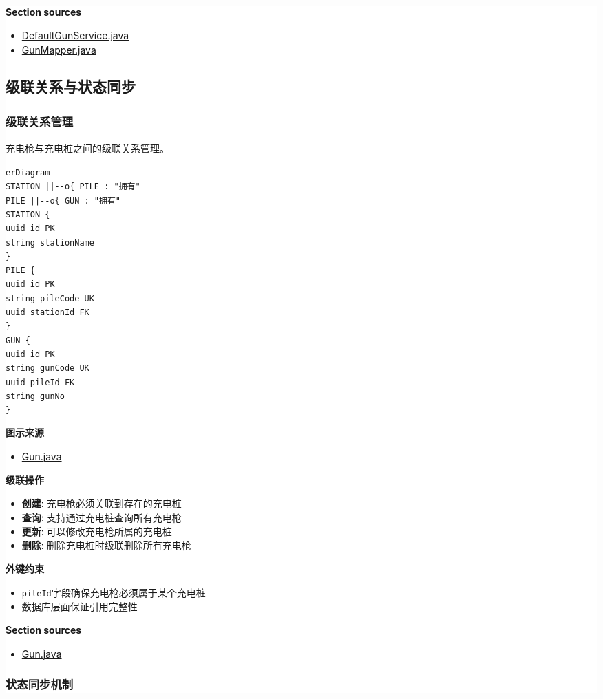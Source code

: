 **Section sources**

- [DefaultGunService.java](file://jcpp-app/src/main/java/sanbing/jcpp/app/service/impl/DefaultGunService.java#L48-L75)
- [GunMapper.java](file://jcpp-app/src/main/java/sanbing/jcpp/app/dal/mapper/GunMapper.java#L1-L132)

## 级联关系与状态同步

### 级联关系管理

充电枪与充电桩之间的级联关系管理。

```mermaid
erDiagram
STATION ||--o{ PILE : "拥有"
PILE ||--o{ GUN : "拥有"
STATION {
uuid id PK
string stationName
}
PILE {
uuid id PK
string pileCode UK
uuid stationId FK
}
GUN {
uuid id PK
string gunCode UK
uuid pileId FK
string gunNo
}
```

**图示来源**

- [Gun.java](file://jcpp-app/src/main/java/sanbing/jcpp/app/dal/entity/Gun.java#L1-L57)

**级联操作**

- **创建**: 充电枪必须关联到存在的充电桩
- **查询**: 支持通过充电桩查询所有充电枪
- **更新**: 可以修改充电枪所属的充电桩
- **删除**: 删除充电桩时级联删除所有充电枪

**外键约束**

- `pileId`字段确保充电枪必须属于某个充电桩
- 数据库层面保证引用完整性

**Section sources**

- [Gun.java](file://jcpp-app/src/main/java/sanbing/jcpp/app/dal/entity/Gun.java#L1-L57)

### 状态同步机制
